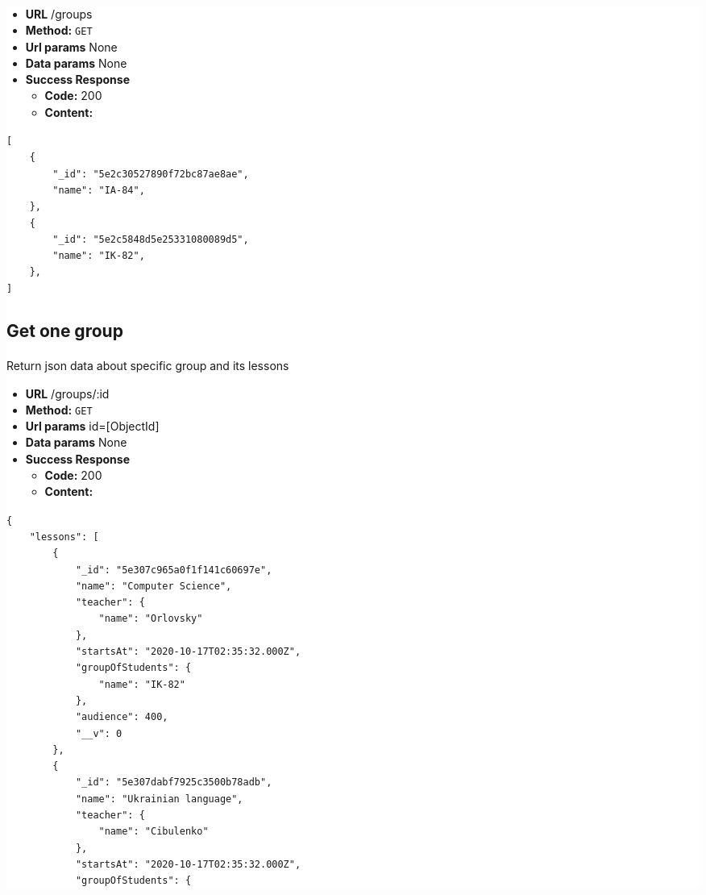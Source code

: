 - **URL**
  /groups
- **Method:**
  `GET`
- **Url params**
  None
- **Data params**
  None
- **Success Response**
  - **Code:** 200
  - **Content:**

```
[
    {
        "_id": "5e2c30527890f72bc87ae8ae",
        "name": "IA-84",
    },
    {
        "_id": "5e2c5848d5e25331080089d5",
        "name": "IK-82",
    },
]
```

## **Get one group**

Return json data about specific group and its lessons

- **URL**
  /groups/:id
- **Method:**
  `GET`
- **Url params**
  id=[ObjectId]
- **Data params**
  None
- **Success Response**
  - **Code:** 200
  - **Content:**

```
{
    "lessons": [
        {
            "_id": "5e307c965a0f1f141c60697e",
            "name": "Computer Science",
            "teacher": {
                "name": "Orlovsky"
            },
            "startsAt": "2020-10-17T02:35:32.000Z",
            "groupOfStudents": {
                "name": "IK-82"
            },
            "audience": 400,
            "__v": 0
        },
        {
            "_id": "5e307dabf7925c3500b78adb",
            "name": "Ukrainian language",
            "teacher": {
                "name": "Cibulenko"
            },
            "startsAt": "2020-10-17T02:35:32.000Z",
            "groupOfStudents": {
```